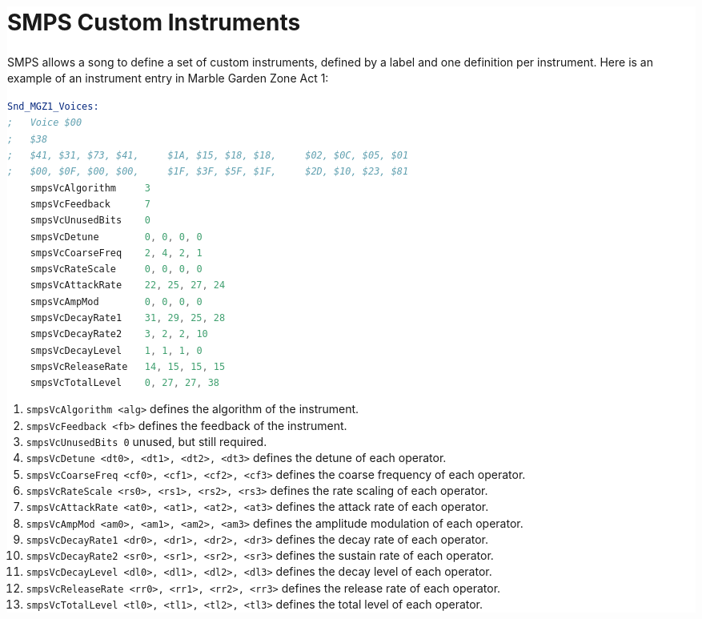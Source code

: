 # SMPS Custom Instruments

SMPS allows a song to define a set of custom instruments, defined by a label and one definition per instrument. Here is an example of an instrument entry in Marble Garden Zone Act 1:
```asm
Snd_MGZ1_Voices:
;	Voice $00
;	$38
;	$41, $31, $73, $41, 	$1A, $15, $18, $18, 	$02, $0C, $05, $01
;	$00, $0F, $00, $00, 	$1F, $3F, $5F, $1F, 	$2D, $10, $23, $81
    smpsVcAlgorithm     3
	smpsVcFeedback      7
	smpsVcUnusedBits    0
	smpsVcDetune        0, 0, 0, 0
	smpsVcCoarseFreq    2, 4, 2, 1
	smpsVcRateScale     0, 0, 0, 0
	smpsVcAttackRate    22, 25, 27, 24
	smpsVcAmpMod        0, 0, 0, 0
	smpsVcDecayRate1    31, 29, 25, 28
	smpsVcDecayRate2    3, 2, 2, 10
	smpsVcDecayLevel    1, 1, 1, 0
	smpsVcReleaseRate   14, 15, 15, 15
	smpsVcTotalLevel    0, 27, 27, 38
```
1. `smpsVcAlgorithm <alg>` defines the algorithm of the instrument.
2. `smpsVcFeedback <fb>` defines the feedback of the instrument.
3. `smpsVcUnusedBits 0` unused, but still required.
4. `smpsVcDetune <dt0>, <dt1>, <dt2>, <dt3>` defines the detune of each operator.
5. `smpsVcCoarseFreq <cf0>, <cf1>, <cf2>, <cf3>` defines the coarse frequency of each operator.
6. `smpsVcRateScale <rs0>, <rs1>, <rs2>, <rs3>` defines the rate scaling of each operator.
7. `smpsVcAttackRate <at0>, <at1>, <at2>, <at3>` defines the attack rate of each operator.
8. `smpsVcAmpMod <am0>, <am1>, <am2>, <am3>` defines the amplitude modulation of each operator.
9. `smpsVcDecayRate1 <dr0>, <dr1>, <dr2>, <dr3>` defines the decay rate of each operator.
10. `smpsVcDecayRate2 <sr0>, <sr1>, <sr2>, <sr3>` defines the sustain rate of each operator.
11. `smpsVcDecayLevel <dl0>, <dl1>, <dl2>, <dl3>` defines the decay level of each operator.
12. `smpsVcReleaseRate <rr0>, <rr1>, <rr2>, <rr3>` defines the release rate of each operator.
13. `smpsVcTotalLevel <tl0>, <tl1>, <tl2>, <tl3>` defines the total level of each operator.
